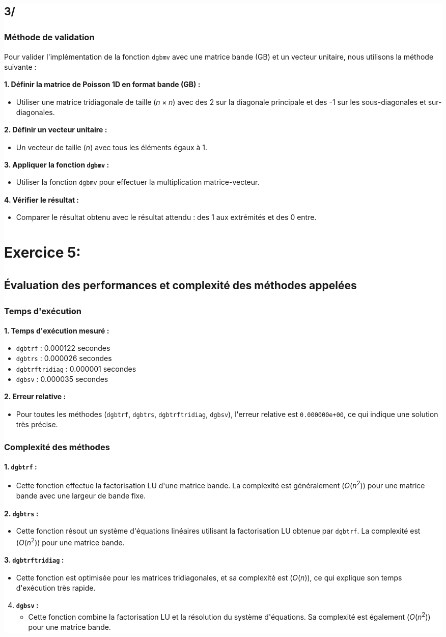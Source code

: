 ## 3/
### Méthode de validation

Pour valider l'implémentation de la fonction `dgbmv` avec une matrice bande (GB) et un vecteur unitaire, nous utilisons la méthode suivante :

**1. Définir la matrice de Poisson 1D en format bande (GB) :**
   - Utiliser une matrice tridiagonale de taille $( n \times n )$ avec des 2 sur la diagonale principale et des -1 sur les sous-diagonales et sur-diagonales.

**2. Définir un vecteur unitaire :**
   - Un vecteur de taille $( n )$ avec tous les éléments égaux à 1.

**3. Appliquer la fonction `dgbmv` :**
   - Utiliser la fonction `dgbmv` pour effectuer la multiplication matrice-vecteur.

**4. Vérifier le résultat :**
   - Comparer le résultat obtenu avec le résultat attendu : des 1 aux extrémités et des 0 entre.

# Exercice 5:

## Évaluation des performances et complexité des méthodes appelées

### Temps d'exécution

**1. Temps d'exécution mesuré :**
   - `dgbtrf` : 0.000122 secondes
   - `dgbtrs` : 0.000026 secondes
   - `dgbtrftridiag` : 0.000001 secondes
   - `dgbsv` : 0.000035 secondes

**2. Erreur relative :**
   - Pour toutes les méthodes (`dgbtrf`, `dgbtrs`, `dgbtrftridiag`, `dgbsv`), l'erreur relative est `0.000000e+00`, ce qui indique une solution très précise.

### Complexité des méthodes

**1. `dgbtrf` :**
   - Cette fonction effectue la factorisation LU d'une matrice bande. La complexité est généralement $(O(n^2))$ pour une matrice bande avec une largeur de bande fixe.

**2. `dgbtrs` :**
   - Cette fonction résout un système d'équations linéaires utilisant la factorisation LU obtenue par `dgbtrf`. La complexité est $(O(n^2))$ pour une matrice bande.

**3. `dgbtrftridiag` :**
   - Cette fonction est optimisée pour les matrices tridiagonales, et sa complexité est $(O(n))$, ce qui explique son temps d'exécution très rapide.

4. **`dgbsv` :**
   - Cette fonction combine la factorisation LU et la résolution du système d'équations. Sa complexité est également $(O(n^2))$ pour une matrice bande.
